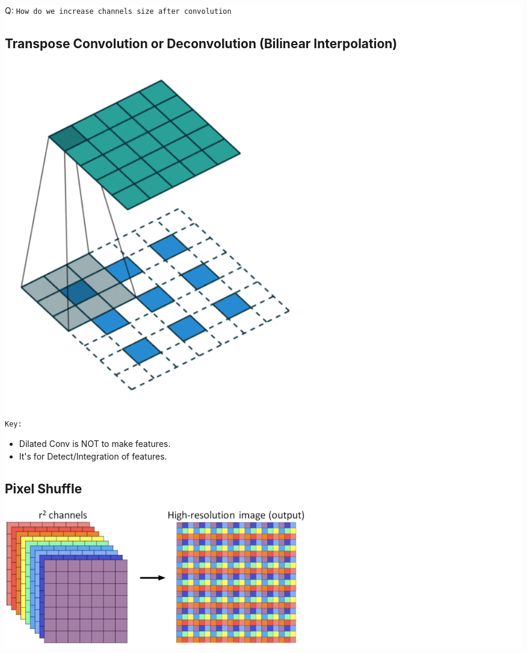 
Q: `How do we increase channels size after convolution`
## Transpose Convolution or Deconvolution (Bilinear Interpolation)

<img src="../data/deconv.gif" alt="Deconv" width="500"/>


`Key:` 
- Dilated Conv is NOT to make features. 
- It's for Detect/Integration of features.

## Pixel Shuffle

<img src="../data/PixelShuffle.jpg" alt="Pixel shuffle" width="500"/>
